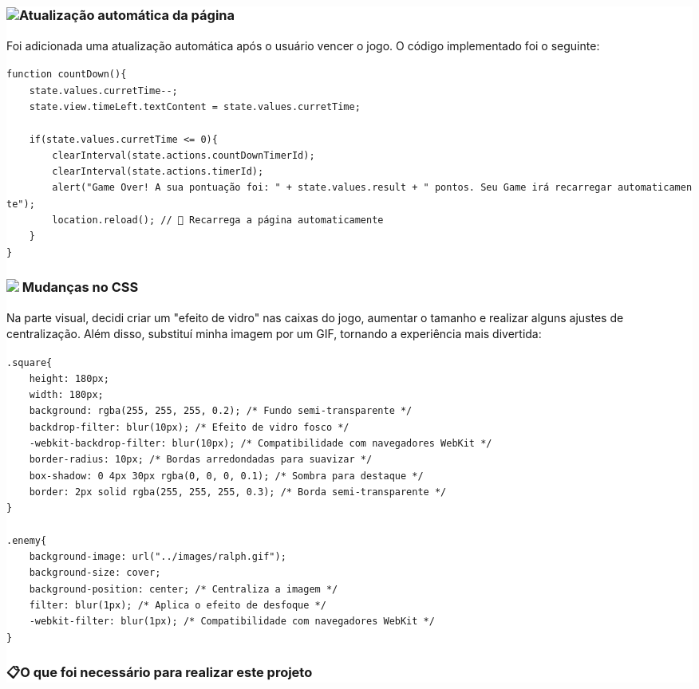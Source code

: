 ###  <img width=5% src="https://blogger.googleusercontent.com/img/b/R29vZ2xl/AVvXsEhI9MvBQOlRz6C15np_kc5MW6Kp0Ijk_7H92dW9JnjfO8WUwd7DVVc9mSPhRy4-kmuVlDMezD8yaL6X5q1pHYw1vd7ZM6XHjKhccDoZSnsPhCSwwwstS8KGB1DlKSfyelSQnoTzYE2JjhY/s1600/1.gif"/>Atualização automática da página
Foi adicionada uma atualização automática após o usuário vencer o jogo. O código implementado foi o seguinte:
```
function countDown(){
    state.values.curretTime--;
    state.view.timeLeft.textContent = state.values.curretTime;

    if(state.values.curretTime <= 0){
        clearInterval(state.actions.countDownTimerId);
        clearInterval(state.actions.timerId);
        alert("Game Over! A sua pontuação foi: " + state.values.result + " pontos. Seu Game irá recarregar automaticamente");
        location.reload(); // 🔴 Recarrega a página automaticamente
    }
}
```
### <img width=5% src="https://blogger.googleusercontent.com/img/b/R29vZ2xl/AVvXsEhI9MvBQOlRz6C15np_kc5MW6Kp0Ijk_7H92dW9JnjfO8WUwd7DVVc9mSPhRy4-kmuVlDMezD8yaL6X5q1pHYw1vd7ZM6XHjKhccDoZSnsPhCSwwwstS8KGB1DlKSfyelSQnoTzYE2JjhY/s1600/1.gif"/> Mudanças no CSS
Na parte visual, decidi criar um "efeito de vidro" nas caixas do jogo, aumentar o tamanho e realizar alguns ajustes de centralização. Além disso, substituí minha imagem por um GIF, tornando a experiência mais divertida:
``` 
.square{
    height: 180px;
    width: 180px;
    background: rgba(255, 255, 255, 0.2); /* Fundo semi-transparente */
    backdrop-filter: blur(10px); /* Efeito de vidro fosco */
    -webkit-backdrop-filter: blur(10px); /* Compatibilidade com navegadores WebKit */
    border-radius: 10px; /* Bordas arredondadas para suavizar */
    box-shadow: 0 4px 30px rgba(0, 0, 0, 0.1); /* Sombra para destaque */
    border: 2px solid rgba(255, 255, 255, 0.3); /* Borda semi-transparente */
}

.enemy{
    background-image: url("../images/ralph.gif");
    background-size: cover;
    background-position: center; /* Centraliza a imagem */
    filter: blur(1px); /* Aplica o efeito de desfoque */
    -webkit-filter: blur(1px); /* Compatibilidade com navegadores WebKit */
} 
```

### 📋O que foi necessário para realizar este projeto
